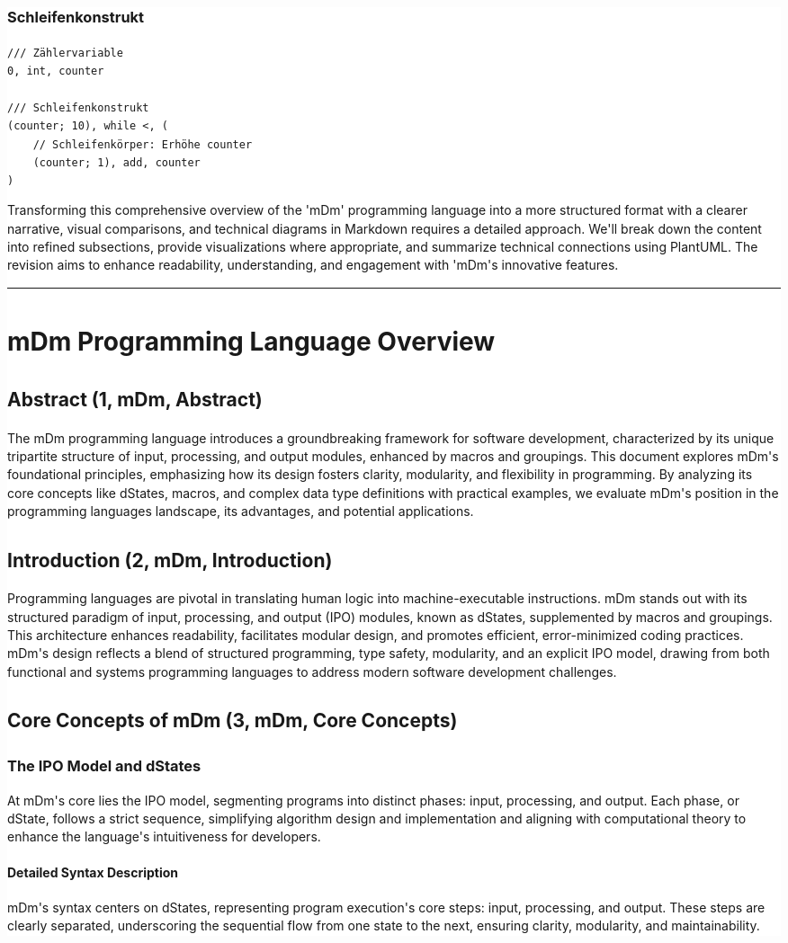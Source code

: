 ### Schleifenkonstrukt
```mDm
/// Zählervariable
0, int, counter

/// Schleifenkonstrukt
(counter; 10), while <, (
    // Schleifenkörper: Erhöhe counter
    (counter; 1), add, counter
)
```
Transforming this comprehensive overview of the 'mDm' programming language into a more structured format with a clearer narrative, visual comparisons, and technical diagrams in Markdown requires a detailed approach. We'll break down the content into refined subsections, provide visualizations where appropriate, and summarize technical connections using PlantUML. The revision aims to enhance readability, understanding, and engagement with 'mDm's innovative features.

---

# mDm Programming Language Overview

## Abstract (1, mDm, Abstract)

The mDm programming language introduces a groundbreaking framework for software development, characterized by its unique tripartite structure of input, processing, and output modules, enhanced by macros and groupings. This document explores mDm's foundational principles, emphasizing how its design fosters clarity, modularity, and flexibility in programming. By analyzing its core concepts like dStates, macros, and complex data type definitions with practical examples, we evaluate mDm's position in the programming languages landscape, its advantages, and potential applications.

## Introduction (2, mDm, Introduction)

Programming languages are pivotal in translating human logic into machine-executable instructions. mDm stands out with its structured paradigm of input, processing, and output (IPO) modules, known as dStates, supplemented by macros and groupings. This architecture enhances readability, facilitates modular design, and promotes efficient, error-minimized coding practices. mDm's design reflects a blend of structured programming, type safety, modularity, and an explicit IPO model, drawing from both functional and systems programming languages to address modern software development challenges.

## Core Concepts of mDm (3, mDm, Core Concepts)

### The IPO Model and dStates

At mDm's core lies the IPO model, segmenting programs into distinct phases: input, processing, and output. Each phase, or dState, follows a strict sequence, simplifying algorithm design and implementation and aligning with computational theory to enhance the language's intuitiveness for developers.

#### Detailed Syntax Description

mDm's syntax centers on dStates, representing program execution's core steps: input, processing, and output. These steps are clearly separated, underscoring the sequential flow from one state to the next, ensuring clarity, modularity, and maintainability.
